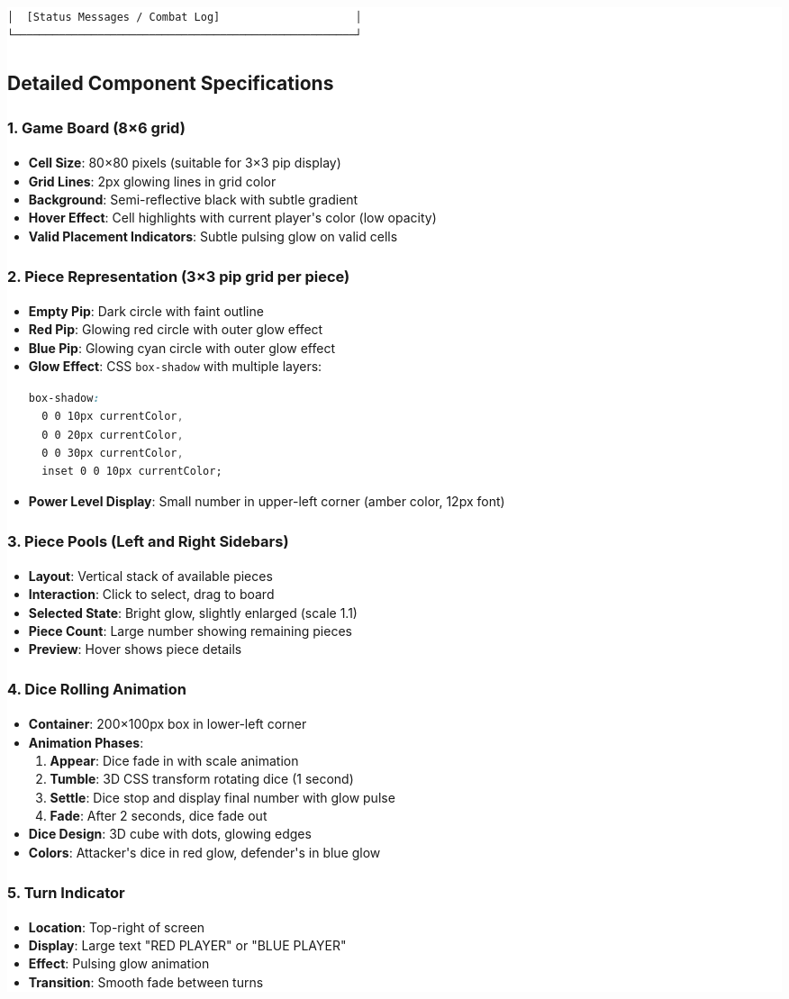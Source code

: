 ```
│  [Status Messages / Combat Log]                     │
└─────────────────────────────────────────────────────┘
```

## Detailed Component Specifications

### 1. Game Board (8×6 grid)
- **Cell Size**: 80×80 pixels (suitable for 3×3 pip display)
- **Grid Lines**: 2px glowing lines in grid color
- **Background**: Semi-reflective black with subtle gradient
- **Hover Effect**: Cell highlights with current player's color (low opacity)
- **Valid Placement Indicators**: Subtle pulsing glow on valid cells

### 2. Piece Representation (3×3 pip grid per piece)
- **Empty Pip**: Dark circle with faint outline
- **Red Pip**: Glowing red circle with outer glow effect
- **Blue Pip**: Glowing cyan circle with outer glow effect
- **Glow Effect**: CSS `box-shadow` with multiple layers:
  ```css
  box-shadow:
    0 0 10px currentColor,
    0 0 20px currentColor,
    0 0 30px currentColor,
    inset 0 0 10px currentColor;
  ```
- **Power Level Display**: Small number in upper-left corner (amber color, 12px font)

### 3. Piece Pools (Left and Right Sidebars)
- **Layout**: Vertical stack of available pieces
- **Interaction**: Click to select, drag to board
- **Selected State**: Bright glow, slightly enlarged (scale 1.1)
- **Piece Count**: Large number showing remaining pieces
- **Preview**: Hover shows piece details

### 4. Dice Rolling Animation
- **Container**: 200×100px box in lower-left corner
- **Animation Phases**:
  1. **Appear**: Dice fade in with scale animation
  2. **Tumble**: 3D CSS transform rotating dice (1 second)
  3. **Settle**: Dice stop and display final number with glow pulse
  4. **Fade**: After 2 seconds, dice fade out
- **Dice Design**: 3D cube with dots, glowing edges
- **Colors**: Attacker's dice in red glow, defender's in blue glow

### 5. Turn Indicator
- **Location**: Top-right of screen
- **Display**: Large text "RED PLAYER" or "BLUE PLAYER"
- **Effect**: Pulsing glow animation
- **Transition**: Smooth fade between turns

